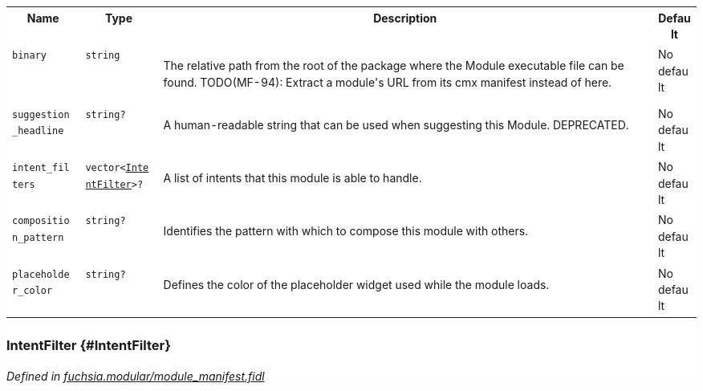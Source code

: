 
<table>
    <tr><th>Name</th><th>Type</th><th>Description</th><th>Default</th></tr><tr>
            <td><code>binary</code></td>
            <td>
                <code>string</code>
            </td>
            <td><p>The relative path from the root of the package where the Module executable
file can be found.
TODO(MF-94): Extract a module's URL from its cmx manifest instead of
here.</p>
</td>
            <td>No default</td>
        </tr><tr>
            <td><code>suggestion_headline</code></td>
            <td>
                <code>string?</code>
            </td>
            <td><p>A human-readable string that can be used when suggesting this Module.
DEPRECATED.</p>
</td>
            <td>No default</td>
        </tr><tr>
            <td><code>intent_filters</code></td>
            <td>
                <code>vector&lt;<a class='link' href='#IntentFilter'>IntentFilter</a>&gt;?</code>
            </td>
            <td><p>A list of intents that this module is able to handle.</p>
</td>
            <td>No default</td>
        </tr><tr>
            <td><code>composition_pattern</code></td>
            <td>
                <code>string?</code>
            </td>
            <td><p>Identifies the pattern with which to compose this module with others.</p>
</td>
            <td>No default</td>
        </tr><tr>
            <td><code>placeholder_color</code></td>
            <td>
                <code>string?</code>
            </td>
            <td><p>Defines the color of the placeholder widget used while the module loads.</p>
</td>
            <td>No default</td>
        </tr>
</table>

### IntentFilter {#IntentFilter}
*Defined in [fuchsia.modular/module_manifest.fidl](https://fuchsia.googlesource.com/fuchsia/+/master/sdk/fidl/fuchsia.modular/module/module_manifest.fidl#30)*
